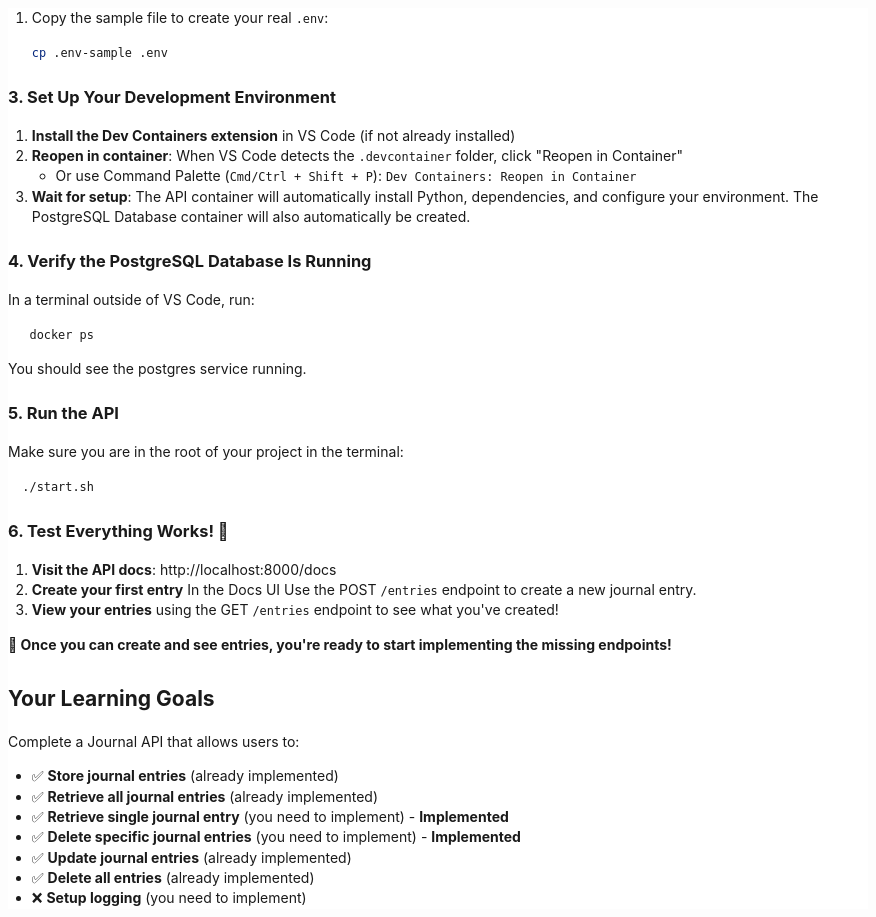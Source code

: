 1. Copy the sample file to create your real `.env`:

   ```bash
   cp .env-sample .env
   ```

### 3. Set Up Your Development Environment

1. **Install the Dev Containers extension** in VS Code (if not already installed)
2. **Reopen in container**: When VS Code detects the `.devcontainer` folder, click "Reopen in Container"
   - Or use Command Palette (`Cmd/Ctrl + Shift + P`): `Dev Containers: Reopen in Container`
3. **Wait for setup**: The API container will automatically install Python, dependencies, and configure your environment.
   The PostgreSQL Database container will also automatically be created.

### 4. Verify the PostgreSQL Database Is Running

In a terminal outside of VS Code, run:

   ```bash
      docker ps
   ```

You should see the postgres service running.

### 5. Run the API

Make sure you are in the root of your project in the terminal:

   ```bash
     ./start.sh
   ```

### 6. Test Everything Works! 🎉

1. **Visit the API docs**: http://localhost:8000/docs
1. **Create your first entry** In the Docs UI Use the POST `/entries` endpoint to create a new journal entry.
1. **View your entries** using the GET `/entries` endpoint to see what you've created!

**🎯 Once you can create and see entries, you're ready to start implementing the missing endpoints!**

## Your Learning Goals

Complete a Journal API that allows users to:

- ✅ **Store journal entries** (already implemented)
- ✅ **Retrieve all journal entries** (already implemented)
- ✅ **Retrieve single journal entry** (you need to implement)  - **Implemented**
- ✅ **Delete specific journal entries** (you need to implement) - **Implemented**
- ✅ **Update journal entries** (already implemented)
- ✅ **Delete all entries** (already implemented)
- ❌ **Setup logging** (you need to implement)
